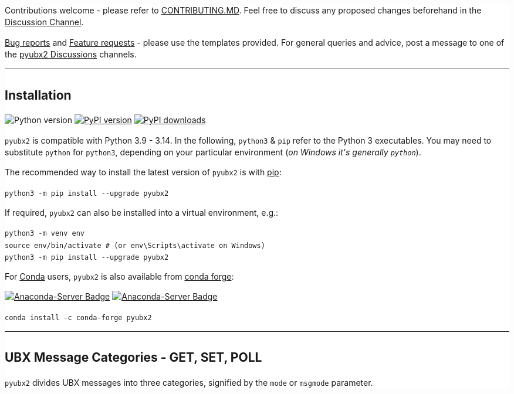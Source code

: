 Contributions welcome - please refer to [CONTRIBUTING.MD](https://github.com/semuconsulting/pyubx2/blob/master/CONTRIBUTING.md). Feel free to discuss any proposed changes beforehand in the [Discussion Channel](https://github.com/semuconsulting/pyubx2/discussions/categories/ideas).

[Bug reports](https://github.com/semuconsulting/pyubx2/blob/master/.github/ISSUE_TEMPLATE/bug_report.md) and [Feature requests](https://github.com/semuconsulting/pyubx2/blob/master/.github/ISSUE_TEMPLATE/feature_request.md) - please use the templates provided. For general queries and advice, post a message to one of the [pyubx2 Discussions](https://github.com/semuconsulting/pyubx2/discussions) channels.

---
## <a name="installation">Installation</a>

![Python version](https://img.shields.io/pypi/pyversions/pyubx2.svg?style=flat)
[![PyPI version](https://img.shields.io/pypi/v/pyubx2.svg?style=flat)](https://pypi.org/project/pyubx2/)
[![PyPI downloads](https://github.com/semuconsulting/pygpsclient/blob/master/images/clickpy_icon.svg?raw=true)](https://clickpy.clickhouse.com/dashboard/pyubx2)

`pyubx2` is compatible with Python 3.9 - 3.14. In the following, `python3` & `pip` refer to the Python 3 executables. You may need to substitute `python` for `python3`, depending on your particular environment (*on Windows it's generally `python`*).

The recommended way to install the latest version of `pyubx2` is with [pip](http://pypi.python.org/pypi/pip/):

```shell
python3 -m pip install --upgrade pyubx2
```

If required, `pyubx2` can also be installed into a virtual environment, e.g.:

```shell
python3 -m venv env
source env/bin/activate # (or env\Scripts\activate on Windows)
python3 -m pip install --upgrade pyubx2
```

For [Conda](https://docs.conda.io/en/latest/) users, `pyubx2` is also available from [conda forge](https://github.com/conda-forge/pyubx2-feedstock):

[![Anaconda-Server Badge](https://anaconda.org/conda-forge/pyubx2/badges/version.svg)](https://anaconda.org/conda-forge/pyubx2)
[![Anaconda-Server Badge](https://img.shields.io/conda/dn/conda-forge/pyubx2)](https://anaconda.org/conda-forge/pyubx2)

```shell
conda install -c conda-forge pyubx2
```

---
## <a name="msgcat">UBX Message Categories - GET, SET, POLL</a>

`pyubx2` divides UBX messages into three categories, signified by the `mode` or `msgmode` parameter.

